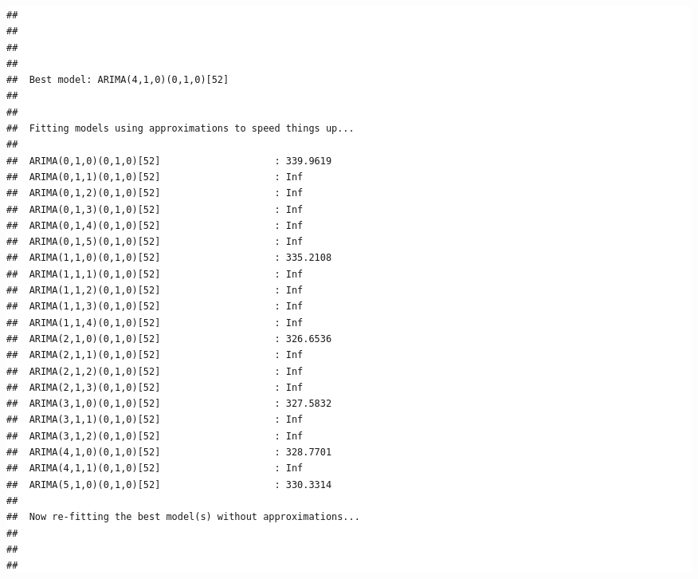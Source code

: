     ## 
    ## 
    ## 
    ## 
    ##  Best model: ARIMA(4,1,0)(0,1,0)[52]                    
    ## 
    ## 
    ##  Fitting models using approximations to speed things up...
    ## 
    ##  ARIMA(0,1,0)(0,1,0)[52]                    : 339.9619
    ##  ARIMA(0,1,1)(0,1,0)[52]                    : Inf
    ##  ARIMA(0,1,2)(0,1,0)[52]                    : Inf
    ##  ARIMA(0,1,3)(0,1,0)[52]                    : Inf
    ##  ARIMA(0,1,4)(0,1,0)[52]                    : Inf
    ##  ARIMA(0,1,5)(0,1,0)[52]                    : Inf
    ##  ARIMA(1,1,0)(0,1,0)[52]                    : 335.2108
    ##  ARIMA(1,1,1)(0,1,0)[52]                    : Inf
    ##  ARIMA(1,1,2)(0,1,0)[52]                    : Inf
    ##  ARIMA(1,1,3)(0,1,0)[52]                    : Inf
    ##  ARIMA(1,1,4)(0,1,0)[52]                    : Inf
    ##  ARIMA(2,1,0)(0,1,0)[52]                    : 326.6536
    ##  ARIMA(2,1,1)(0,1,0)[52]                    : Inf
    ##  ARIMA(2,1,2)(0,1,0)[52]                    : Inf
    ##  ARIMA(2,1,3)(0,1,0)[52]                    : Inf
    ##  ARIMA(3,1,0)(0,1,0)[52]                    : 327.5832
    ##  ARIMA(3,1,1)(0,1,0)[52]                    : Inf
    ##  ARIMA(3,1,2)(0,1,0)[52]                    : Inf
    ##  ARIMA(4,1,0)(0,1,0)[52]                    : 328.7701
    ##  ARIMA(4,1,1)(0,1,0)[52]                    : Inf
    ##  ARIMA(5,1,0)(0,1,0)[52]                    : 330.3314
    ## 
    ##  Now re-fitting the best model(s) without approximations...
    ## 
    ## 
    ## 